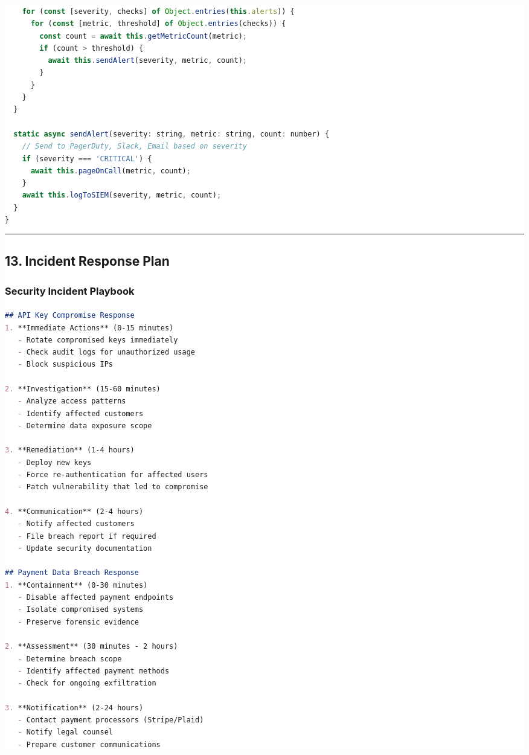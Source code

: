 ```javascript
    for (const [severity, checks] of Object.entries(this.alerts)) {
      for (const [metric, threshold] of Object.entries(checks)) {
        const count = await this.getMetricCount(metric);
        if (count > threshold) {
          await this.sendAlert(severity, metric, count);
        }
      }
    }
  }

  static async sendAlert(severity: string, metric: string, count: number) {
    // Send to PagerDuty, Slack, Email based on severity
    if (severity === 'CRITICAL') {
      await this.pageOnCall(metric, count);
    }
    await this.logToSIEM(severity, metric, count);
  }
}
```

---

## 13. Incident Response Plan

### Security Incident Playbook

```markdown
## API Key Compromise Response
1. **Immediate Actions** (0-15 minutes)
   - Rotate compromised keys immediately
   - Check audit logs for unauthorized usage
   - Block suspicious IPs

2. **Investigation** (15-60 minutes)
   - Analyze access patterns
   - Identify affected customers
   - Determine data exposure scope

3. **Remediation** (1-4 hours)
   - Deploy new keys
   - Force re-authentication for affected users
   - Patch vulnerability that led to compromise

4. **Communication** (2-4 hours)
   - Notify affected customers
   - File breach report if required
   - Update security documentation

## Payment Data Breach Response
1. **Containment** (0-30 minutes)
   - Disable affected payment endpoints
   - Isolate compromised systems
   - Preserve forensic evidence

2. **Assessment** (30 minutes - 2 hours)
   - Determine breach scope
   - Identify affected payment methods
   - Check for ongoing exfiltration

3. **Notification** (2-24 hours)
   - Contact payment processors (Stripe/Plaid)
   - Notify legal counsel
   - Prepare customer communications
```